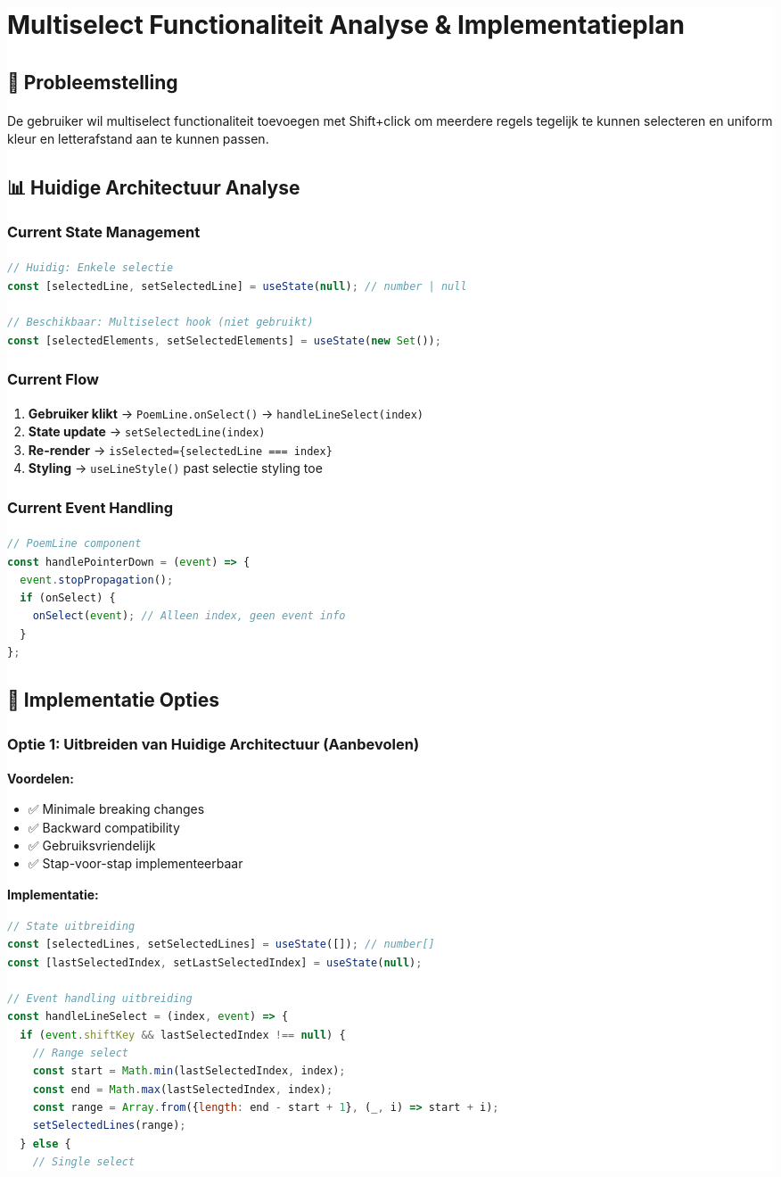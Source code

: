 # Multiselect Functionaliteit Analyse & Implementatieplan

## 🎯 Probleemstelling

De gebruiker wil multiselect functionaliteit toevoegen met Shift+click om meerdere regels tegelijk te kunnen selecteren en uniform kleur en letterafstand aan te kunnen passen.

## 📊 Huidige Architectuur Analyse

### Current State Management
```javascript
// Huidig: Enkele selectie
const [selectedLine, setSelectedLine] = useState(null); // number | null

// Beschikbaar: Multiselect hook (niet gebruikt)
const [selectedElements, setSelectedElements] = useState(new Set());
```

### Current Flow
1. **Gebruiker klikt** → `PoemLine.onSelect()` → `handleLineSelect(index)`
2. **State update** → `setSelectedLine(index)`
3. **Re-render** → `isSelected={selectedLine === index}`
4. **Styling** → `useLineStyle()` past selectie styling toe

### Current Event Handling
```javascript
// PoemLine component
const handlePointerDown = (event) => {
  event.stopPropagation();
  if (onSelect) {
    onSelect(event); // Alleen index, geen event info
  }
};
```

## 🔄 Implementatie Opties

### Optie 1: Uitbreiden van Huidige Architectuur (Aanbevolen)
**Voordelen:**
- ✅ Minimale breaking changes
- ✅ Backward compatibility
- ✅ Gebruiksvriendelijk
- ✅ Stap-voor-stap implementeerbaar

**Implementatie:**
```javascript
// State uitbreiding
const [selectedLines, setSelectedLines] = useState([]); // number[]
const [lastSelectedIndex, setLastSelectedIndex] = useState(null);

// Event handling uitbreiding
const handleLineSelect = (index, event) => {
  if (event.shiftKey && lastSelectedIndex !== null) {
    // Range select
    const start = Math.min(lastSelectedIndex, index);
    const end = Math.max(lastSelectedIndex, index);
    const range = Array.from({length: end - start + 1}, (_, i) => start + i);
    setSelectedLines(range);
  } else {
    // Single select
```